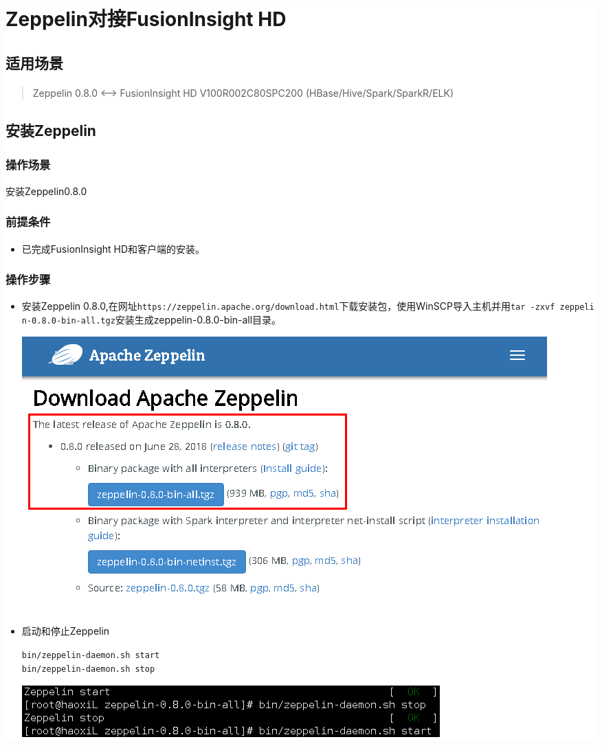 # Zeppelin对接FusionInsight HD

## 适用场景

> Zeppelin 0.8.0 <--> FusionInsight HD V100R002C80SPC200 (HBase/Hive/Spark/SparkR/ELK)

## 安装Zeppelin

### 操作场景

安装Zeppelin0.8.0

### 前提条件

- 已完成FusionInsight HD和客户端的安装。

### 操作步骤

- 安装Zeppelin 0.8.0,在网址`https://zeppelin.apache.org/download.html`下载安装包，使用WinSCP导入主机并用`tar -zxvf zeppelin-0.8.0-bin-all.tgz`安装生成zeppelin-0.8.0-bin-all目录。

  ![](assets/Zeppelin_0.8.0/48125.png)


- 启动和停止Zeppelin
  ```
  bin/zeppelin-daemon.sh start
  bin/zeppelin-daemon.sh stop
  ```
  ![](assets/Zeppelin_0.8.0/48c84.png)
